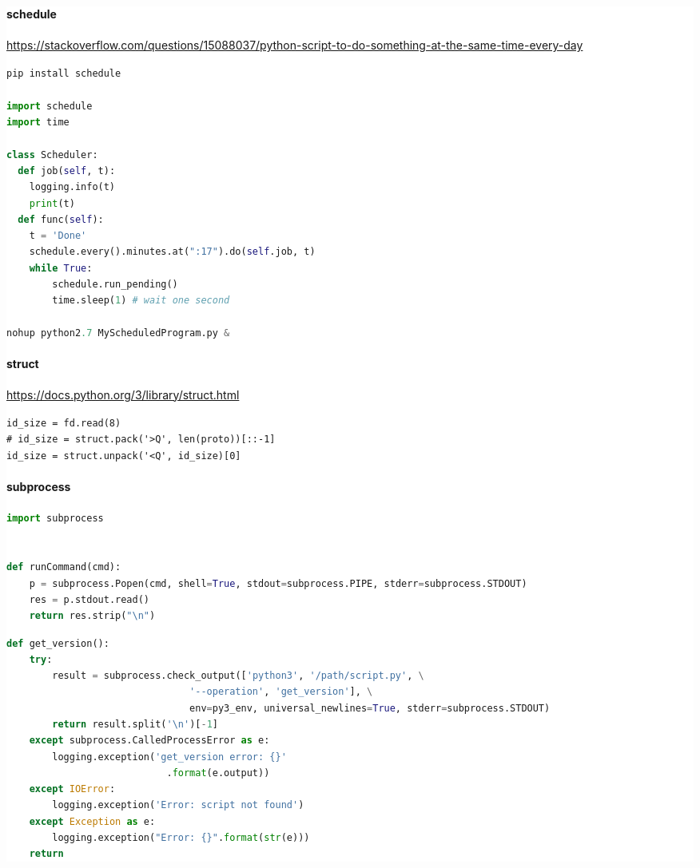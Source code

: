 #### schedule

https://stackoverflow.com/questions/15088037/python-script-to-do-something-at-the-same-time-every-day

```python
pip install schedule

import schedule
import time

class Scheduler:
  def job(self, t):
    logging.info(t)
    print(t)
  def func(self):
    t = 'Done'
    schedule.every().minutes.at(":17").do(self.job, t) 
    while True:
        schedule.run_pending()
        time.sleep(1) # wait one second
    
nohup python2.7 MyScheduledProgram.py &
```



#### struct

https://docs.python.org/3/library/struct.html

```shell
id_size = fd.read(8)
# id_size = struct.pack('>Q', len(proto))[::-1]
id_size = struct.unpack('<Q', id_size)[0]
```



#### subprocess

```python
import subprocess


def runCommand(cmd):
    p = subprocess.Popen(cmd, shell=True, stdout=subprocess.PIPE, stderr=subprocess.STDOUT)
    res = p.stdout.read()
    return res.strip("\n")
```

```python
def get_version():
    try:
        result = subprocess.check_output(['python3', '/path/script.py', \
                                '--operation', 'get_version'], \
                                env=py3_env, universal_newlines=True, stderr=subprocess.STDOUT)
        return result.split('\n')[-1]
    except subprocess.CalledProcessError as e:
        logging.exception('get_version error: {}'
                            .format(e.output))
    except IOError:
        logging.exception('Error: script not found')
    except Exception as e:
        logging.exception("Error: {}".format(str(e)))
    return
```
